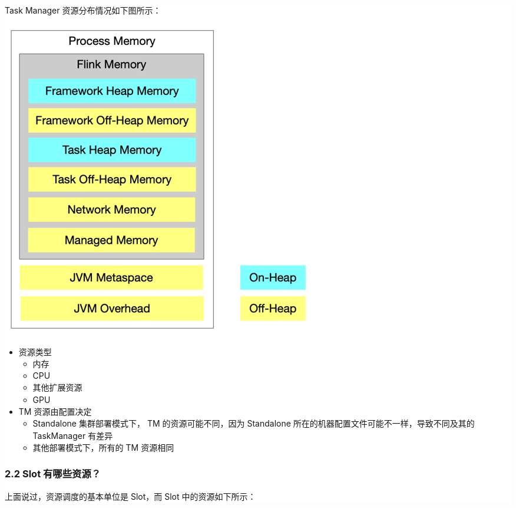 Task Manager 资源分布情况如下图所示：

![runtime 核心组件](../imgs/flink-task-manager1.png)

* 资源类型
  * 内存
  * CPU
  * 其他扩展资源
  * GPU
* TM 资源由配置决定
  * Standalone 集群部署模式下， TM 的资源可能不同，因为 Standalone 所在的机器配置文件可能不一样，导致不同及其的TaskManager 有差异
  * 其他部署模式下，所有的 TM 资源相同

### 2.2 Slot 有哪些资源？

上面说过，资源调度的基本单位是 Slot，而 Slot 中的资源如下所示：
